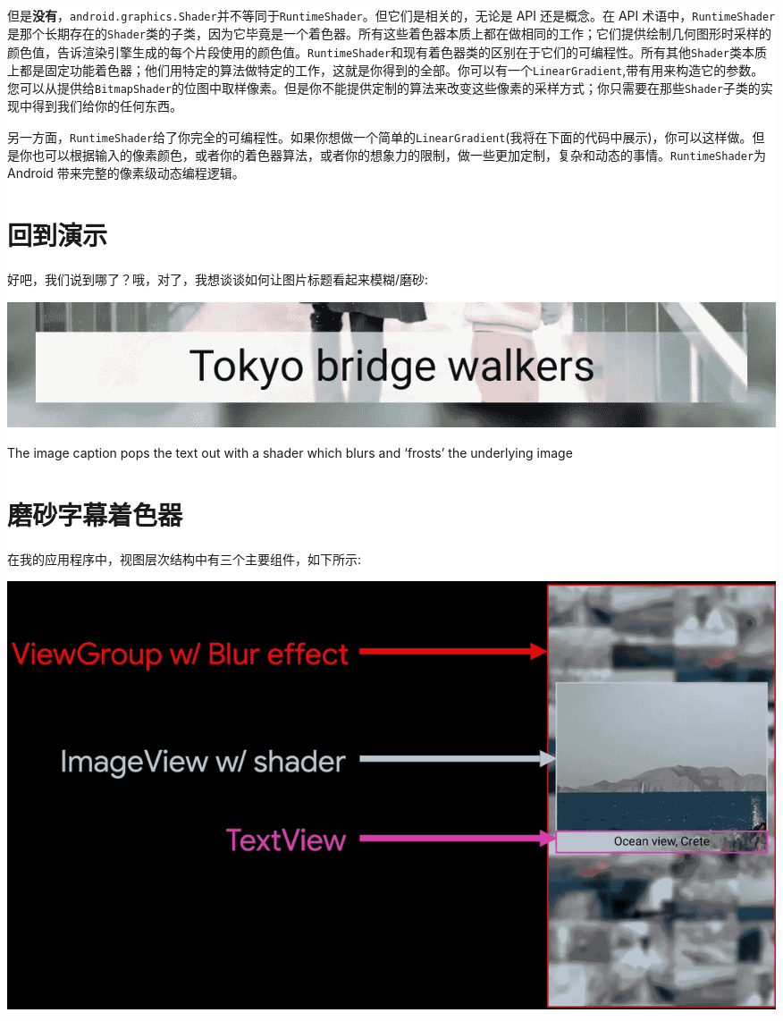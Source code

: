 但是**没有**，`android.graphics.Shader`并不等同于`RuntimeShader`。但它们是相关的，无论是 API 还是概念。在 API 术语中，`RuntimeShader`是那个长期存在的`Shader`类的子类，因为它毕竟是一个着色器。所有这些着色器本质上都在做相同的工作；它们提供绘制几何图形时采样的颜色值，告诉渲染引擎生成的每个片段使用的颜色值。`RuntimeShader`和现有着色器类的区别在于它们的可编程性。所有其他`Shader`类本质上都是固定功能着色器；他们用特定的算法做特定的工作，这就是你得到的全部。你可以有一个`LinearGradient`,带有用来构造它的参数。您可以从提供给`BitmapShader`的位图中取样像素。但是你不能提供定制的算法来改变这些像素的采样方式；你只需要在那些`Shader`子类的实现中得到我们给你的任何东西。

另一方面，`RuntimeShader`给了你完全的可编程性。如果你想做一个简单的`LinearGradient`(我将在下面的代码中展示)，你可以这样做。但是你也可以根据输入的像素颜色，或者你的着色器算法，或者你的想象力的限制，做一些更加定制，复杂和动态的事情。`RuntimeShader`为 Android 带来完整的像素级动态编程逻辑。

# 回到演示

好吧，我们说到哪了？哦，对了，我想谈谈如何让图片标题看起来模糊/磨砂:

![](img/6c9154790b7dfb52ea14216ad71b5264.png)

The image caption pops the text out with a shader which blurs and ‘frosts’ the underlying image

# 磨砂字幕着色器

在我的应用程序中，视图层次结构中有三个主要组件，如下所示:

![](img/f6a3fbd7a5a98874626e4f224b1fb744.png)
